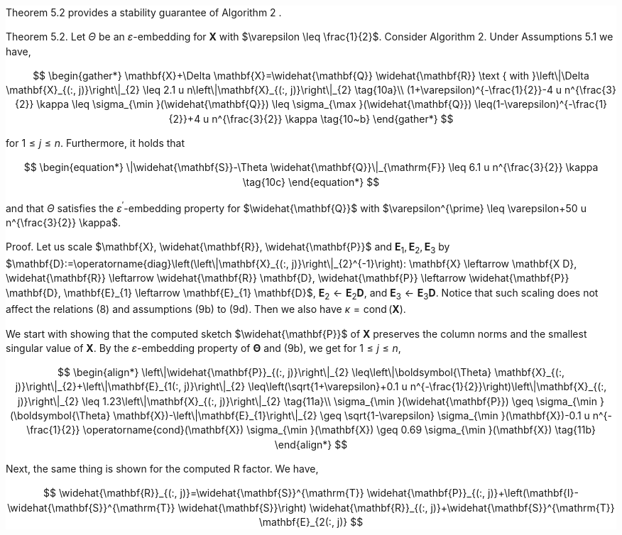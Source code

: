Theorem 5.2 provides a stability guarantee of Algorithm 2 .

Theorem 5.2. Let $\Theta$ be an $\varepsilon$-embedding for $\mathbf{X}$ with $\varepsilon \leq \frac{1}{2}$. Consider Algorithm 2. Under Assumptions 5.1 we have,

$$
\begin{gather*}
\mathbf{X}+\Delta \mathbf{X}=\widehat{\mathbf{Q}} \widehat{\mathbf{R}} \text { with }\left\|\Delta \mathbf{X}_{(:, j)}\right\|_{2} \leq 2.1 u n\left\|\mathbf{X}_{(:, j)}\right\|_{2}  \tag{10a}\\
(1+\varepsilon)^{-\frac{1}{2}}-4 u n^{\frac{3}{2}} \kappa \leq \sigma_{\min }(\widehat{\mathbf{Q}}) \leq \sigma_{\max }(\widehat{\mathbf{Q}}) \leq(1-\varepsilon)^{-\frac{1}{2}}+4 u n^{\frac{3}{2}} \kappa \tag{10~b}
\end{gather*}
$$

for $1 \leq j \leq n$. Furthermore, it holds that

$$
\begin{equation*}
\|\widehat{\mathbf{S}}-\Theta \widehat{\mathbf{Q}}\|_{\mathrm{F}} \leq 6.1 u n^{\frac{3}{2}} \kappa \tag{10c}
\end{equation*}
$$

and that $\Theta$ satisfies the $\varepsilon^{\prime}$-embedding property for $\widehat{\mathbf{Q}}$ with $\varepsilon^{\prime} \leq \varepsilon+50 u n^{\frac{3}{2}} \kappa$.

Proof. Let us scale $\mathbf{X}, \widehat{\mathbf{R}}, \widehat{\mathbf{P}}$ and $\mathbf{E}_{1}, \mathbf{E}_{2}, \mathbf{E}_{3}$ by $\mathbf{D}:=\operatorname{diag}\left(\left\|\mathbf{X}_{(:, j)}\right\|_{2}^{-1}\right): \mathbf{X} \leftarrow \mathbf{X D}, \widehat{\mathbf{R}} \leftarrow \widehat{\mathbf{R}} \mathbf{D}, \widehat{\mathbf{P}} \leftarrow \widehat{\mathbf{P}} \mathbf{D}, \mathbf{E}_{1} \leftarrow \mathbf{E}_{1} \mathbf{D}$, $\mathbf{E}_{2} \leftarrow \mathbf{E}_{2} \mathbf{D}$, and $\mathbf{E}_{3} \leftarrow \mathbf{E}_{3} \mathbf{D}$. Notice that such scaling does not affect the relations (8) and assumptions (9b) to (9d). Then we also have $\kappa=\operatorname{cond}(\mathbf{X})$.

We start with showing that the computed sketch $\widehat{\mathbf{P}}$ of $\mathbf{X}$ preserves the column norms and the smallest singular value of $\mathbf{X}$. By the $\varepsilon$-embedding property of $\boldsymbol{\Theta}$ and (9b), we get for $1 \leq j \leq n$,

$$
\begin{align*}
\left\|\widehat{\mathbf{P}}_{(:, j)}\right\|_{2} \leq\left\|\boldsymbol{\Theta} \mathbf{X}_{(:, j)}\right\|_{2}+\left\|\mathbf{E}_{1(:, j)}\right\|_{2} \leq\left(\sqrt{1+\varepsilon}+0.1 u n^{-\frac{1}{2}}\right)\left\|\mathbf{X}_{(:, j)}\right\|_{2} \leq 1.23\left\|\mathbf{X}_{(:, j)}\right\|_{2}  \tag{11a}\\
\sigma_{\min }(\widehat{\mathbf{P}}) \geq \sigma_{\min }(\boldsymbol{\Theta} \mathbf{X})-\left\|\mathbf{E}_{1}\right\|_{2} \geq \sqrt{1-\varepsilon} \sigma_{\min }(\mathbf{X})-0.1 u n^{-\frac{1}{2}} \operatorname{cond}(\mathbf{X}) \sigma_{\min }(\mathbf{X}) \geq 0.69 \sigma_{\min }(\mathbf{X}) \tag{11b}
\end{align*}
$$

Next, the same thing is shown for the computed $\mathrm{R}$ factor. We have,

$$
\widehat{\mathbf{R}}_{(:, j)}=\widehat{\mathbf{S}}^{\mathrm{T}} \widehat{\mathbf{P}}_{(:, j)}+\left(\mathbf{I}-\widehat{\mathbf{S}}^{\mathrm{T}} \widehat{\mathbf{S}}\right) \widehat{\mathbf{R}}_{(:, j)}+\widehat{\mathbf{S}}^{\mathrm{T}} \mathbf{E}_{2(:, j)}
$$
